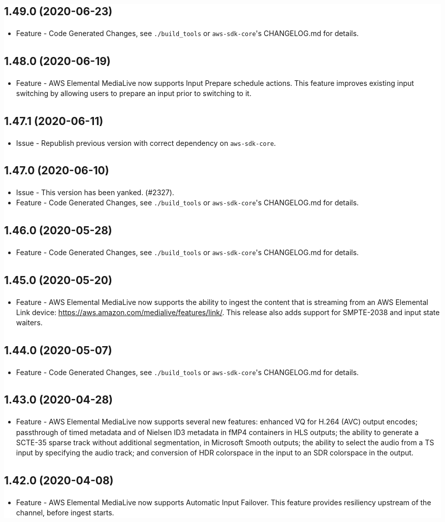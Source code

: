 1.49.0 (2020-06-23)
------------------

* Feature - Code Generated Changes, see `./build_tools` or `aws-sdk-core`'s CHANGELOG.md for details.

1.48.0 (2020-06-19)
------------------

* Feature - AWS Elemental MediaLive now supports Input Prepare schedule actions. This feature improves existing input switching by allowing users to prepare an input prior to switching to it.

1.47.1 (2020-06-11)
------------------

* Issue - Republish previous version with correct dependency on `aws-sdk-core`.

1.47.0 (2020-06-10)
------------------

* Issue - This version has been yanked. (#2327).
* Feature - Code Generated Changes, see `./build_tools` or `aws-sdk-core`'s CHANGELOG.md for details.

1.46.0 (2020-05-28)
------------------

* Feature - Code Generated Changes, see `./build_tools` or `aws-sdk-core`'s CHANGELOG.md for details.

1.45.0 (2020-05-20)
------------------

* Feature - AWS Elemental MediaLive now supports the ability to ingest the content that is streaming from an AWS Elemental Link device: https://aws.amazon.com/medialive/features/link/. This release also adds support for SMPTE-2038 and input state waiters.

1.44.0 (2020-05-07)
------------------

* Feature - Code Generated Changes, see `./build_tools` or `aws-sdk-core`'s CHANGELOG.md for details.

1.43.0 (2020-04-28)
------------------

* Feature - AWS Elemental MediaLive now supports several new features: enhanced VQ for H.264 (AVC) output encodes; passthrough of timed metadata and of Nielsen ID3 metadata in fMP4 containers in HLS outputs; the ability to generate a SCTE-35 sparse track without additional segmentation, in Microsoft Smooth outputs;  the ability to select the audio from a TS input by specifying the audio track; and conversion of HDR colorspace in the input to an SDR colorspace in the output.

1.42.0 (2020-04-08)
------------------

* Feature - AWS Elemental MediaLive now supports Automatic Input Failover. This feature provides resiliency upstream of the channel, before ingest starts.

